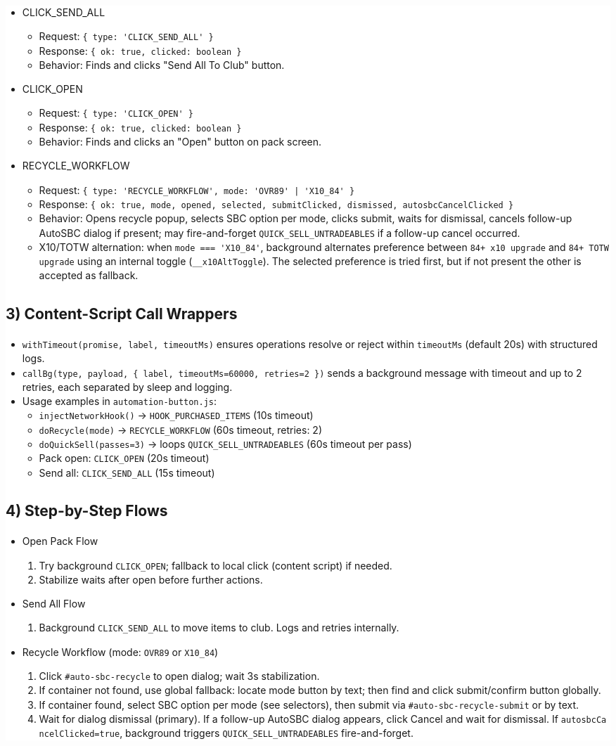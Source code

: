 - CLICK_SEND_ALL
  - Request: `{ type: 'CLICK_SEND_ALL' }`
  - Response: `{ ok: true, clicked: boolean }`
  - Behavior: Finds and clicks "Send All To Club" button.

- CLICK_OPEN
  - Request: `{ type: 'CLICK_OPEN' }`
  - Response: `{ ok: true, clicked: boolean }`
  - Behavior: Finds and clicks an "Open" button on pack screen.

- RECYCLE_WORKFLOW
  - Request: `{ type: 'RECYCLE_WORKFLOW', mode: 'OVR89' | 'X10_84' }`
  - Response: `{ ok: true, mode, opened, selected, submitClicked, dismissed, autosbcCancelClicked }`
  - Behavior: Opens recycle popup, selects SBC option per mode, clicks submit, waits for dismissal, cancels follow-up AutoSBC dialog if present; may fire-and-forget `QUICK_SELL_UNTRADEABLES` if a follow-up cancel occurred.
  - X10/TOTW alternation: when `mode === 'X10_84'`, background alternates preference between `84+ x10 upgrade` and `84+ TOTW upgrade` using an internal toggle (`__x10AltToggle`). The selected preference is tried first, but if not present the other is accepted as fallback.


## 3) Content-Script Call Wrappers

- `withTimeout(promise, label, timeoutMs)` ensures operations resolve or reject within `timeoutMs` (default 20s) with structured logs.
- `callBg(type, payload, { label, timeoutMs=60000, retries=2 })` sends a background message with timeout and up to 2 retries, each separated by sleep and logging.
- Usage examples in `automation-button.js`:
  - `injectNetworkHook()` -> `HOOK_PURCHASED_ITEMS` (10s timeout)
  - `doRecycle(mode)` -> `RECYCLE_WORKFLOW` (60s timeout, retries: 2)
  - `doQuickSell(passes=3)` -> loops `QUICK_SELL_UNTRADEABLES` (60s timeout per pass)
  - Pack open: `CLICK_OPEN` (20s timeout)
  - Send all: `CLICK_SEND_ALL` (15s timeout)


## 4) Step-by-Step Flows

- Open Pack Flow
  1. Try background `CLICK_OPEN`; fallback to local click (content script) if needed.
  2. Stabilize waits after open before further actions.

- Send All Flow
  1. Background `CLICK_SEND_ALL` to move items to club. Logs and retries internally.

- Recycle Workflow (mode: `OVR89` or `X10_84`)
  1. Click `#auto-sbc-recycle` to open dialog; wait 3s stabilization.
  2. If container not found, use global fallback: locate mode button by text; then find and click submit/confirm button globally.
  3. If container found, select SBC option per mode (see selectors), then submit via `#auto-sbc-recycle-submit` or by text.
  4. Wait for dialog dismissal (primary). If a follow-up AutoSBC dialog appears, click Cancel and wait for dismissal. If `autosbcCancelClicked=true`, background triggers `QUICK_SELL_UNTRADEABLES` fire-and-forget.
